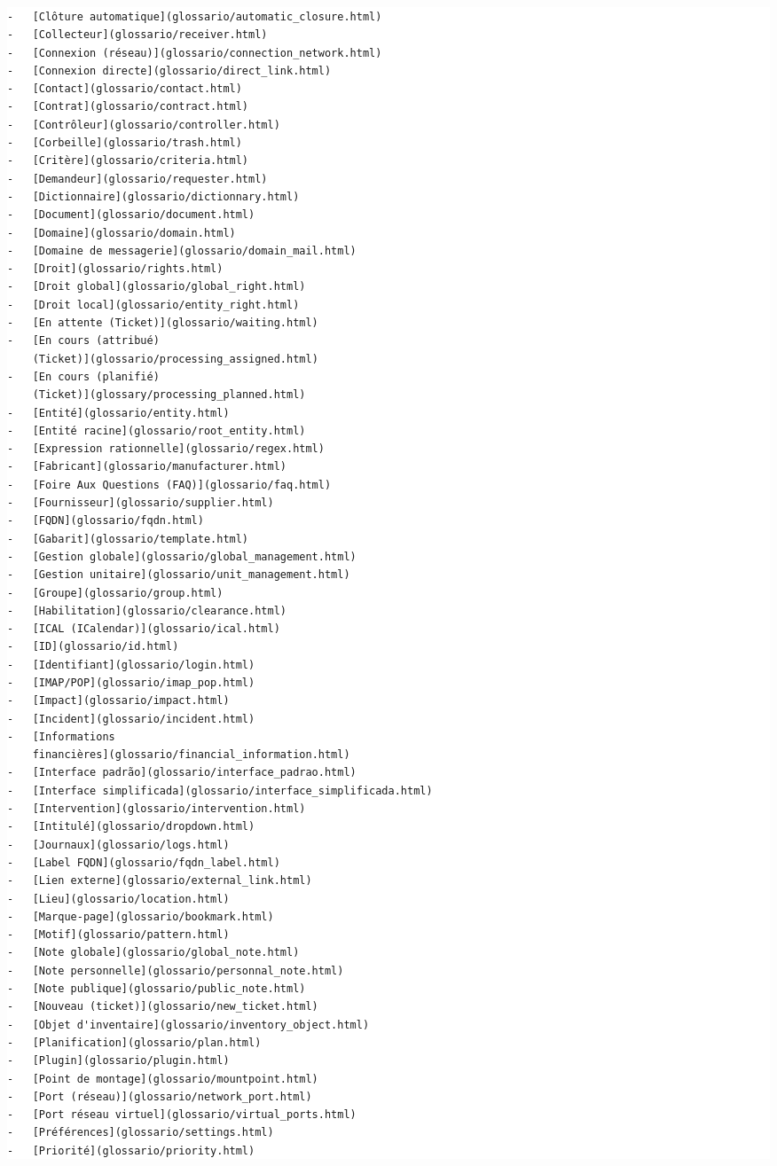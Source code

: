     -   [Clôture automatique](glossario/automatic_closure.html)
    -   [Collecteur](glossario/receiver.html)
    -   [Connexion (réseau)](glossario/connection_network.html)
    -   [Connexion directe](glossario/direct_link.html)
    -   [Contact](glossario/contact.html)
    -   [Contrat](glossario/contract.html)
    -   [Contrôleur](glossario/controller.html)
    -   [Corbeille](glossario/trash.html)
    -   [Critère](glossario/criteria.html)
    -   [Demandeur](glossario/requester.html)
    -   [Dictionnaire](glossario/dictionnary.html)
    -   [Document](glossario/document.html)
    -   [Domaine](glossario/domain.html)
    -   [Domaine de messagerie](glossario/domain_mail.html)
    -   [Droit](glossario/rights.html)
    -   [Droit global](glossario/global_right.html)
    -   [Droit local](glossario/entity_right.html)
    -   [En attente (Ticket)](glossario/waiting.html)
    -   [En cours (attribué)
        (Ticket)](glossario/processing_assigned.html)
    -   [En cours (planifié)
        (Ticket)](glossary/processing_planned.html)
    -   [Entité](glossario/entity.html)
    -   [Entité racine](glossario/root_entity.html)
    -   [Expression rationnelle](glossario/regex.html)
    -   [Fabricant](glossario/manufacturer.html)
    -   [Foire Aux Questions (FAQ)](glossario/faq.html)
    -   [Fournisseur](glossario/supplier.html)
    -   [FQDN](glossario/fqdn.html)
    -   [Gabarit](glossario/template.html)
    -   [Gestion globale](glossario/global_management.html)
    -   [Gestion unitaire](glossario/unit_management.html)
    -   [Groupe](glossario/group.html)
    -   [Habilitation](glossario/clearance.html)
    -   [ICAL (ICalendar)](glossario/ical.html)
    -   [ID](glossario/id.html)
    -   [Identifiant](glossario/login.html)
    -   [IMAP/POP](glossario/imap_pop.html)
    -   [Impact](glossario/impact.html)
    -   [Incident](glossario/incident.html)
    -   [Informations
        financières](glossario/financial_information.html)
    -   [Interface padrão](glossario/interface_padrao.html)
    -   [Interface simplificada](glossario/interface_simplificada.html)
    -   [Intervention](glossario/intervention.html)
    -   [Intitulé](glossario/dropdown.html)
    -   [Journaux](glossario/logs.html)
    -   [Label FQDN](glossario/fqdn_label.html)
    -   [Lien externe](glossario/external_link.html)
    -   [Lieu](glossario/location.html)
    -   [Marque-page](glossario/bookmark.html)
    -   [Motif](glossario/pattern.html)
    -   [Note globale](glossario/global_note.html)
    -   [Note personnelle](glossario/personnal_note.html)
    -   [Note publique](glossario/public_note.html)
    -   [Nouveau (ticket)](glossario/new_ticket.html)
    -   [Objet d'inventaire](glossario/inventory_object.html)
    -   [Planification](glossario/plan.html)
    -   [Plugin](glossario/plugin.html)
    -   [Point de montage](glossario/mountpoint.html)
    -   [Port (réseau)](glossario/network_port.html)
    -   [Port réseau virtuel](glossario/virtual_ports.html)
    -   [Préférences](glossario/settings.html)
    -   [Priorité](glossario/priority.html)